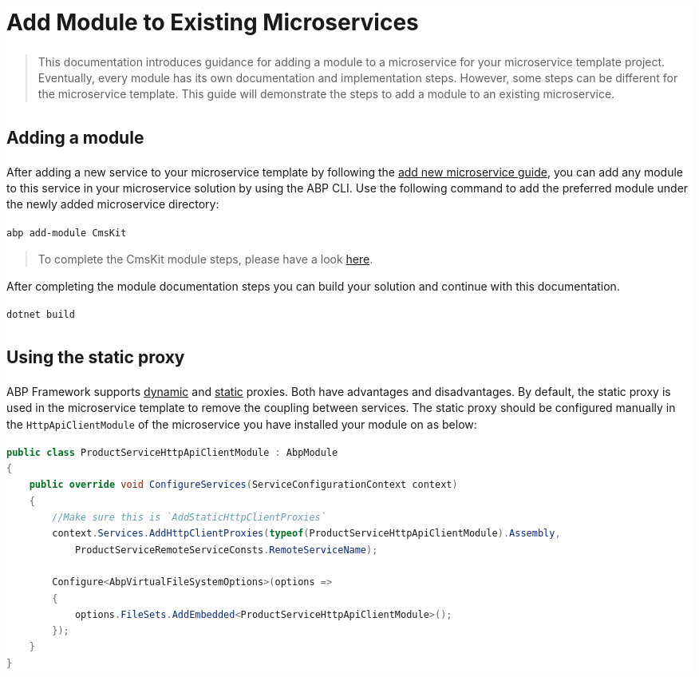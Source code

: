 # Add Module to Existing Microservices

> This documentation introduces guidance for adding a module to a microservice for your microservice template project. Eventually, every module has its own documentation and implementation steps. However, some steps can be different for the microservice template. This guide will demonstrate the steps to add a module to an existing microservice.

## Adding a module

After adding a new service to your microservice template by following the [add new microservice guide](https://docs.abp.io/en/commercial/latest/startup-templates/microservice/add-microservice.md), you can add any module to this service in your microservice solution by using the ABP CLI. Use the following command to add the preferred module under the newly added microservice directory:

```powershell
abp add-module CmsKit
```

> To complete the CmsKit module steps, please have a look [here](https://docs.abp.io/en/abp/latest/Modules/Cms-Kit/Index).

After completing the module documentation steps you can build your solution and continue with this documentation.

```bash
dotnet build
```

## Using the static proxy

ABP Framework supports [dynamic](https://docs.abp.io/en/abp/latest/UI/AspNetCore/Dynamic-JavaScript-Proxies) and [static](https://docs.abp.io/en/abp/latest/UI/AspNetCore/Static-JavaScript-Proxies) proxies. Both have advantages and disadvantages. By default, the static proxy is used in the microservice template to remove the coupling between services. The static proxy should be configured manually in the `HttpApiClientModule` of the microservice you have installed your module on as below:

```csharp
public class ProductServiceHttpApiClientModule : AbpModule
{
    public override void ConfigureServices(ServiceConfigurationContext context)
    {
        //Make sure this is `AddStaticHttpClientProxies` 
        context.Services.AddHttpClientProxies(typeof(ProductServiceHttpApiClientModule).Assembly,
            ProductServiceRemoteServiceConsts.RemoteServiceName);

        Configure<AbpVirtualFileSystemOptions>(options =>
        {
            options.FileSets.AddEmbedded<ProductServiceHttpApiClientModule>();
        });
    }
}
```
